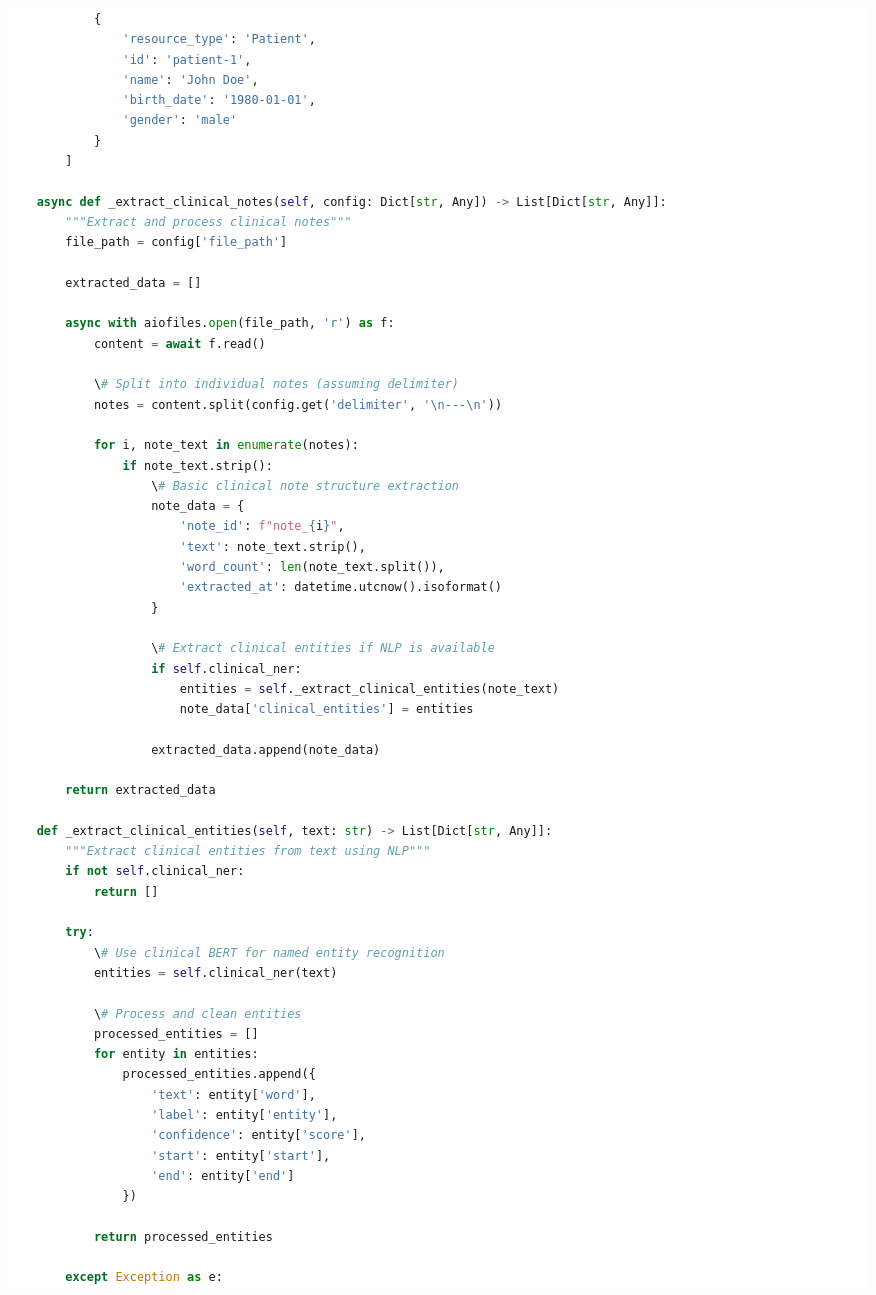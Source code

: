 ```python
            {
                'resource_type': 'Patient',
                'id': 'patient-1',
                'name': 'John Doe',
                'birth_date': '1980-01-01',
                'gender': 'male'
            }
        ]
    
    async def _extract_clinical_notes(self, config: Dict[str, Any]) -> List[Dict[str, Any]]:
        """Extract and process clinical notes"""
        file_path = config['file_path']
        
        extracted_data = []
        
        async with aiofiles.open(file_path, 'r') as f:
            content = await f.read()
            
            \# Split into individual notes (assuming delimiter)
            notes = content.split(config.get('delimiter', '\n---\n'))
            
            for i, note_text in enumerate(notes):
                if note_text.strip():
                    \# Basic clinical note structure extraction
                    note_data = {
                        'note_id': f"note_{i}",
                        'text': note_text.strip(),
                        'word_count': len(note_text.split()),
                        'extracted_at': datetime.utcnow().isoformat()
                    }
                    
                    \# Extract clinical entities if NLP is available
                    if self.clinical_ner:
                        entities = self._extract_clinical_entities(note_text)
                        note_data['clinical_entities'] = entities
                    
                    extracted_data.append(note_data)
        
        return extracted_data
    
    def _extract_clinical_entities(self, text: str) -> List[Dict[str, Any]]:
        """Extract clinical entities from text using NLP"""
        if not self.clinical_ner:
            return []
        
        try:
            \# Use clinical BERT for named entity recognition
            entities = self.clinical_ner(text)
            
            \# Process and clean entities
            processed_entities = []
            for entity in entities:
                processed_entities.append({
                    'text': entity['word'],
                    'label': entity['entity'],
                    'confidence': entity['score'],
                    'start': entity['start'],
                    'end': entity['end']
                })
            
            return processed_entities
            
        except Exception as e:
```